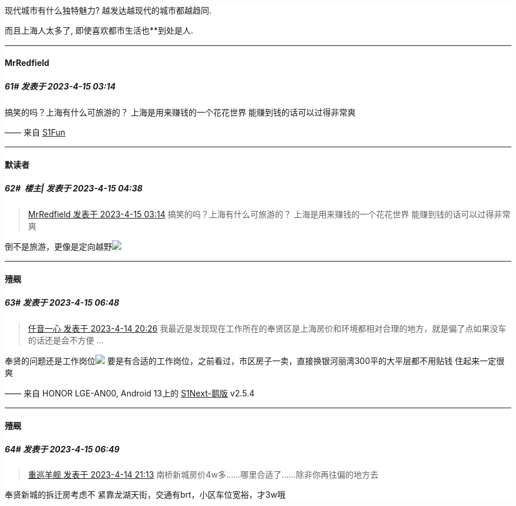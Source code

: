 现代城市有什么独特魅力? 越发达越现代的城市都越趋同.

而且上海人太多了, 即使喜欢都市生活也**到处是人.


*****

####  MrRedfield  
##### 61#       发表于 2023-4-15 03:14

搞笑的吗？上海有什么可旅游的？
上海是用来赚钱的一个花花世界
能赚到钱的话可以过得非常爽

—— 来自 [S1Fun](https://s1fun.koalcat.com)

*****

####  默读者  
##### 62#         楼主| 发表于 2023-4-15 04:38

<blockquote><a href="httphttps://bbs.saraba1st.com/2b/forum.php?mod=redirect&amp;goto=findpost&amp;pid=60459084&amp;ptid=2128852" target="_blank">MrRedfield 发表于 2023-4-15 03:14</a>
搞笑的吗？上海有什么可旅游的？
上海是用来赚钱的一个花花世界
能赚到钱的话可以过得非常爽</blockquote>
倒不是旅游，更像是定向越野<img src="https://static.saraba1st.com/image/smiley/face2017/037.png" referrerpolicy="no-referrer">


*****

####  殪觋  
##### 63#       发表于 2023-4-15 06:48

<blockquote><a href="httphttps://bbs.saraba1st.com/2b/forum.php?mod=redirect&amp;goto=findpost&amp;pid=60455587&amp;ptid=2128852" target="_blank">仟音一心 发表于 2023-4-14 20:26</a>
我最近是发现现在工作所在的奉贤区是上海房价和环境都相对合理的地方，就是偏了点如果没车的话还是会不方便 ...</blockquote>
奉贤的问题还是工作岗位<img src="https://static.saraba1st.com/image/smiley/face2017/001.png" referrerpolicy="no-referrer">
要是有合适的工作岗位，之前看过，市区房子一卖，直接换银河丽湾300平的大平层都不用贴钱
住起来一定很爽

—— 来自 HONOR LGE-AN00, Android 13上的 [S1Next-鹅版](https://github.com/ykrank/S1-Next/releases) v2.5.4

*****

####  殪觋  
##### 64#       发表于 2023-4-15 06:49

<blockquote><a href="httphttps://bbs.saraba1st.com/2b/forum.php?mod=redirect&amp;goto=findpost&amp;pid=60456248&amp;ptid=2128852" target="_blank">重巡羊舰 发表于 2023-4-14 21:13</a>
南桥新城房价4w多……哪里合适了……除非你再往偏的地方去</blockquote>
奉贤新城的拆迁房考虑不
紧靠龙湖天街，交通有brt，小区车位宽裕，才3w哦
